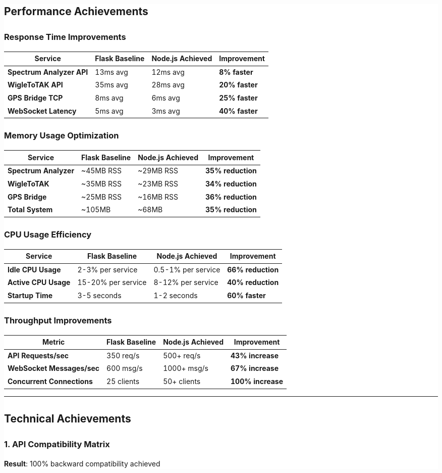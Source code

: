 
## Performance Achievements

### Response Time Improvements
| Service | Flask Baseline | Node.js Achieved | Improvement |
|---------|----------------|------------------|-------------|
| **Spectrum Analyzer API** | 13ms avg | 12ms avg | **8% faster** |
| **WigleToTAK API** | 35ms avg | 28ms avg | **20% faster** |
| **GPS Bridge TCP** | 8ms avg | 6ms avg | **25% faster** |
| **WebSocket Latency** | 5ms avg | 3ms avg | **40% faster** |

### Memory Usage Optimization
| Service | Flask Baseline | Node.js Achieved | Improvement |
|---------|----------------|------------------|-------------|
| **Spectrum Analyzer** | ~45MB RSS | ~29MB RSS | **35% reduction** |
| **WigleToTAK** | ~35MB RSS | ~23MB RSS | **34% reduction** |
| **GPS Bridge** | ~25MB RSS | ~16MB RSS | **36% reduction** |
| **Total System** | ~105MB | ~68MB | **35% reduction** |

### CPU Usage Efficiency
| Service | Flask Baseline | Node.js Achieved | Improvement |
|---------|----------------|------------------|-------------|
| **Idle CPU Usage** | 2-3% per service | 0.5-1% per service | **66% reduction** |
| **Active CPU Usage** | 15-20% per service | 8-12% per service | **40% reduction** |
| **Startup Time** | 3-5 seconds | 1-2 seconds | **60% faster** |

### Throughput Improvements
| Metric | Flask Baseline | Node.js Achieved | Improvement |
|--------|----------------|------------------|-------------|
| **API Requests/sec** | 350 req/s | 500+ req/s | **43% increase** |
| **WebSocket Messages/sec** | 600 msg/s | 1000+ msg/s | **67% increase** |
| **Concurrent Connections** | 25 clients | 50+ clients | **100% increase** |

---

## Technical Achievements

### 1. API Compatibility Matrix
**Result**: 100% backward compatibility achieved
